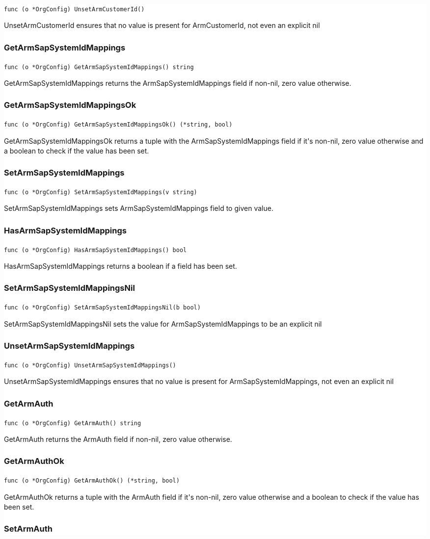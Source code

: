 `func (o *OrgConfig) UnsetArmCustomerId()`

UnsetArmCustomerId ensures that no value is present for ArmCustomerId, not even an explicit nil

### GetArmSapSystemIdMappings

`func (o *OrgConfig) GetArmSapSystemIdMappings() string`

GetArmSapSystemIdMappings returns the ArmSapSystemIdMappings field if non-nil, zero value otherwise.

### GetArmSapSystemIdMappingsOk

`func (o *OrgConfig) GetArmSapSystemIdMappingsOk() (*string, bool)`

GetArmSapSystemIdMappingsOk returns a tuple with the ArmSapSystemIdMappings field if it's non-nil, zero value otherwise and a boolean to check if the value has been set.

### SetArmSapSystemIdMappings

`func (o *OrgConfig) SetArmSapSystemIdMappings(v string)`

SetArmSapSystemIdMappings sets ArmSapSystemIdMappings field to given value.

### HasArmSapSystemIdMappings

`func (o *OrgConfig) HasArmSapSystemIdMappings() bool`

HasArmSapSystemIdMappings returns a boolean if a field has been set.

### SetArmSapSystemIdMappingsNil

`func (o *OrgConfig) SetArmSapSystemIdMappingsNil(b bool)`

SetArmSapSystemIdMappingsNil sets the value for ArmSapSystemIdMappings to be an explicit nil

### UnsetArmSapSystemIdMappings

`func (o *OrgConfig) UnsetArmSapSystemIdMappings()`

UnsetArmSapSystemIdMappings ensures that no value is present for ArmSapSystemIdMappings, not even an explicit nil

### GetArmAuth

`func (o *OrgConfig) GetArmAuth() string`

GetArmAuth returns the ArmAuth field if non-nil, zero value otherwise.

### GetArmAuthOk

`func (o *OrgConfig) GetArmAuthOk() (*string, bool)`

GetArmAuthOk returns a tuple with the ArmAuth field if it's non-nil, zero value otherwise and a boolean to check if the value has been set.

### SetArmAuth
